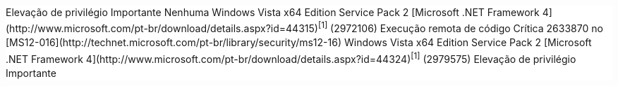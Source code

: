 </td>
<td style="border:1px solid black;">
Elevação de privilégio

</td>
<td style="border:1px solid black;">
Importante

</td>
<td style="border:1px solid black;">
Nenhuma

</td>
</tr>
<tr>
<td style="border:1px solid black;">
Windows Vista x64 Edition Service Pack 2

</td>
<td style="border:1px solid black;">
[Microsoft .NET Framework 4](http://www.microsoft.com/pt-br/download/details.aspx?id=44315)<sup>[1]</sup>
(2972106)

</td>
<td style="border:1px solid black;">
Execução remota de código

</td>
<td style="border:1px solid black;">
Crítica

</td>
<td style="border:1px solid black;">
2633870 no [MS12-016](http://technet.microsoft.com/pt-br/library/security/ms12-16)

</td>
</tr>
<tr>
<td style="border:1px solid black;">
Windows Vista x64 Edition Service Pack 2

</td>
<td style="border:1px solid black;">
[Microsoft .NET Framework 4](http://www.microsoft.com/pt-br/download/details.aspx?id=44324)<sup>[1]</sup>
(2979575)

</td>
<td style="border:1px solid black;">
Elevação de privilégio

</td>
<td style="border:1px solid black;">
Importante
